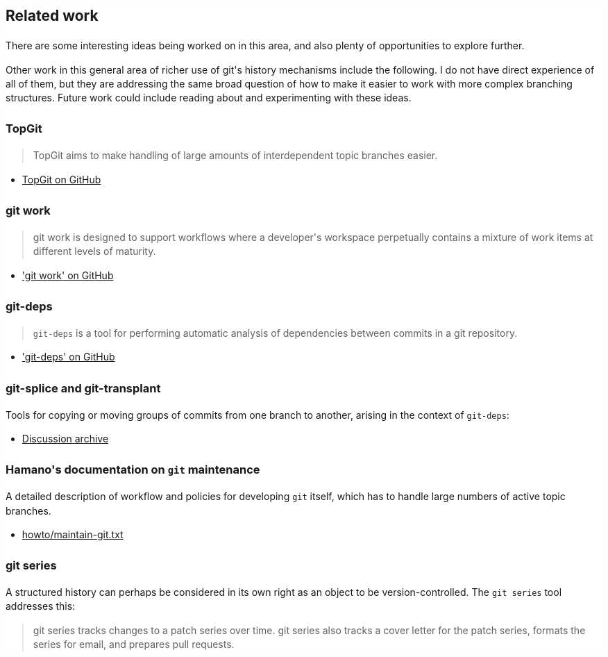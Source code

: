 
## Related work

There are some interesting ideas being worked on in this area, and also
plenty of opportunities to explore further.

Other work in this general area of richer use of git's history
mechanisms include the following.  I do not have direct experience of
all of them, but they are addressing the same broad question of how to
make it easier to work with more complex branching structures.  Future
work could include reading about and experimenting with these ideas.

### TopGit

> TopGit aims to make handling of large amounts of interdependent topic
> branches easier.

* [TopGit on GitHub](https://github.com/greenrd/topgit)

### git work

> git work is designed to support workflows where a developer's
> workspace perpetually contains a mixture of work items at different
> levels of maturity.

* ['git work' on GitHub](https://github.com/jonseymour/gitwork)

### git-deps

> `git-deps` is a tool for performing automatic analysis of dependencies
> between commits in a git repository.

* ['git-deps' on GitHub](https://github.com/aspiers/git-deps)

### git-splice and git-transplant

Tools for copying or moving groups of commits from one branch to
another, arising in the context of `git-deps`:

* [Discussion archive](http://thread.gmane.org/gmane.comp.version-control.git/295755)

### Hamano's documentation on `git` maintenance

A detailed description of workflow and policies for developing `git`
itself, which has to handle large numbers of active topic branches.

* [howto/maintain-git.txt](https://github.com/git/git/blob/master/Documentation/howto/maintain-git.txt)

### git series

A structured history can perhaps be considered in its own right as an
object to be version-controlled.  The `git series` tool addresses this:

> git series tracks changes to a patch series over time.  git series
> also tracks a cover letter for the patch series, formats the series
> for email, and prepares pull requests.
